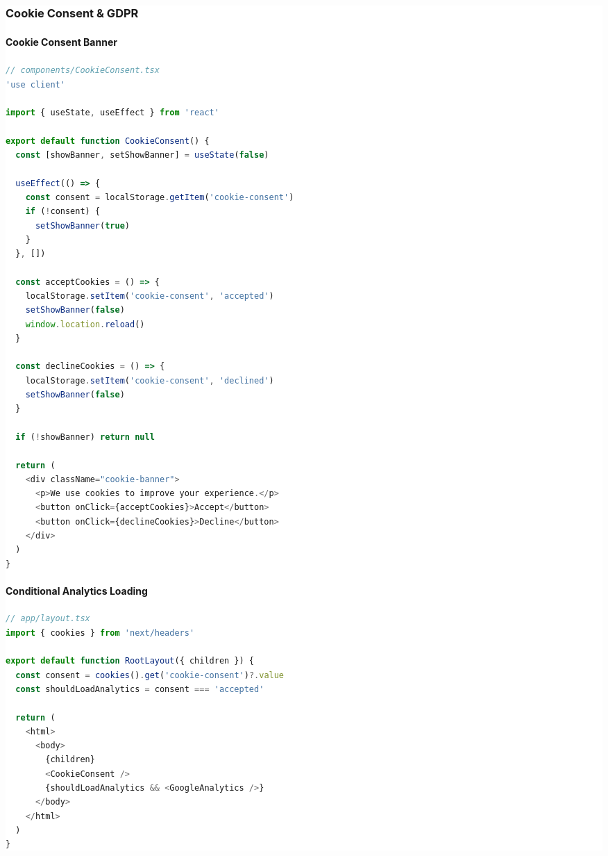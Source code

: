 ### Cookie Consent & GDPR

#### Cookie Consent Banner
```typescript
// components/CookieConsent.tsx
'use client'

import { useState, useEffect } from 'react'

export default function CookieConsent() {
  const [showBanner, setShowBanner] = useState(false)
  
  useEffect(() => {
    const consent = localStorage.getItem('cookie-consent')
    if (!consent) {
      setShowBanner(true)
    }
  }, [])
  
  const acceptCookies = () => {
    localStorage.setItem('cookie-consent', 'accepted')
    setShowBanner(false)
    window.location.reload()
  }
  
  const declineCookies = () => {
    localStorage.setItem('cookie-consent', 'declined')
    setShowBanner(false)
  }
  
  if (!showBanner) return null
  
  return (
    <div className="cookie-banner">
      <p>We use cookies to improve your experience.</p>
      <button onClick={acceptCookies}>Accept</button>
      <button onClick={declineCookies}>Decline</button>
    </div>
  )
}
```

#### Conditional Analytics Loading
```typescript
// app/layout.tsx
import { cookies } from 'next/headers'

export default function RootLayout({ children }) {
  const consent = cookies().get('cookie-consent')?.value
  const shouldLoadAnalytics = consent === 'accepted'
  
  return (
    <html>
      <body>
        {children}
        <CookieConsent />
        {shouldLoadAnalytics && <GoogleAnalytics />}
      </body>
    </html>
  )
}
```
